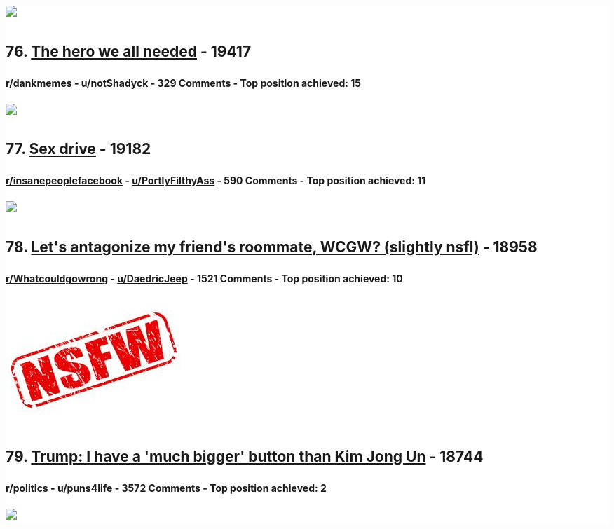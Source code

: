 <a href="https://i.redd.it/slsc9wn7vj701.png"><img src="https://b.thumbs.redditmedia.com/Qx_gUEt8GPgkFXffbt8P3sQhhIzXhYpp3dNXiztCiAQ.jpg"></img></a>

## 76. [The hero we all needed](http://reddit.com/r/dankmemes/comments/7nobgm/the_hero_we_all_needed/) - 19417
#### [r/dankmemes](http://reddit.com/r/dankmemes) - [u/notShadyck](http://reddit.com/u/notShadyck) - 329 Comments - Top position achieved: 15

<a href="https://i.imgur.com/HY1Hc8z.jpg"><img src="https://b.thumbs.redditmedia.com/dwXRBPCDHn6O4IV4EMDwmpuY7lDvv3hiERAatiKByjY.jpg"></img></a>

## 77. [Sex drive](http://reddit.com/r/insanepeoplefacebook/comments/7njl8y/sex_drive/) - 19182
#### [r/insanepeoplefacebook](http://reddit.com/r/insanepeoplefacebook) - [u/PortlyFilthyAss](http://reddit.com/u/PortlyFilthyAss) - 590 Comments - Top position achieved: 11

<a href="https://i.imgur.com/la36R8O.jpg"><img src="https://b.thumbs.redditmedia.com/QxekSf95d4GpYFIwhoTV2XIEwzhWw8cujqlRJuD_qSg.jpg"></img></a>

## 78. [Let's antagonize my friend's roommate, WCGW? (slightly nsfl)](http://reddit.com/r/Whatcouldgowrong/comments/7nnoit/lets_antagonize_my_friends_roommate_wcgw_slightly/) - 18958
#### [r/Whatcouldgowrong](http://reddit.com/r/Whatcouldgowrong) - [u/DaedricJeep](http://reddit.com/u/DaedricJeep) - 1521 Comments - Top position achieved: 10

<a href="https://i.redd.it/1m83e9clqo701.gif"><img src="https://github.com/mgerb/top-of-reddit/raw/master/nsfw.jpg"></img></a>

## 79. [Trump: I have a 'much bigger' button than Kim Jong Un](http://reddit.com/r/politics/comments/7nqzj5/trump_i_have_a_much_bigger_button_than_kim_jong_un/) - 18744
#### [r/politics](http://reddit.com/r/politics) - [u/puns4life](http://reddit.com/u/puns4life) - 3572 Comments - Top position achieved: 2

<a href="http://thehill.com/homenews/administration/367149-trump-i-have-a-much-bigger-button-than-kim-jong-un"><img src="https://b.thumbs.redditmedia.com/rcKzoLYdLuksw1pNunglOTQFXYXjowJqie9sT1xdq1M.jpg"></img></a>
